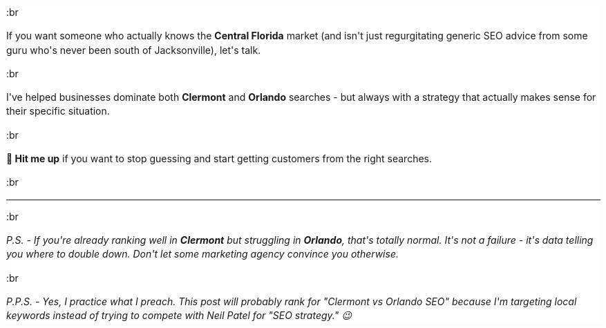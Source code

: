 :br

If you want someone who actually knows the **Central Florida** market (and isn't just regurgitating generic SEO advice from some guru who's never been south of Jacksonville), let's talk. 

:br

I've helped businesses dominate both **Clermont** and **Orlando** searches - but always with a strategy that actually makes sense for their specific situation.

:br

**📧 Hit me up** if you want to stop guessing and start getting customers from the right searches.

:br

---

:br

*P.S. - If you're already ranking well in **Clermont** but struggling in **Orlando**, that's totally normal. It's not a failure - it's data telling you where to double down. Don't let some marketing agency convince you otherwise.*

:br

*P.P.S. - Yes, I practice what I preach. This post will probably rank for "Clermont vs Orlando SEO" because I'm targeting local keywords instead of trying to compete with Neil Patel for "SEO strategy." 😉*